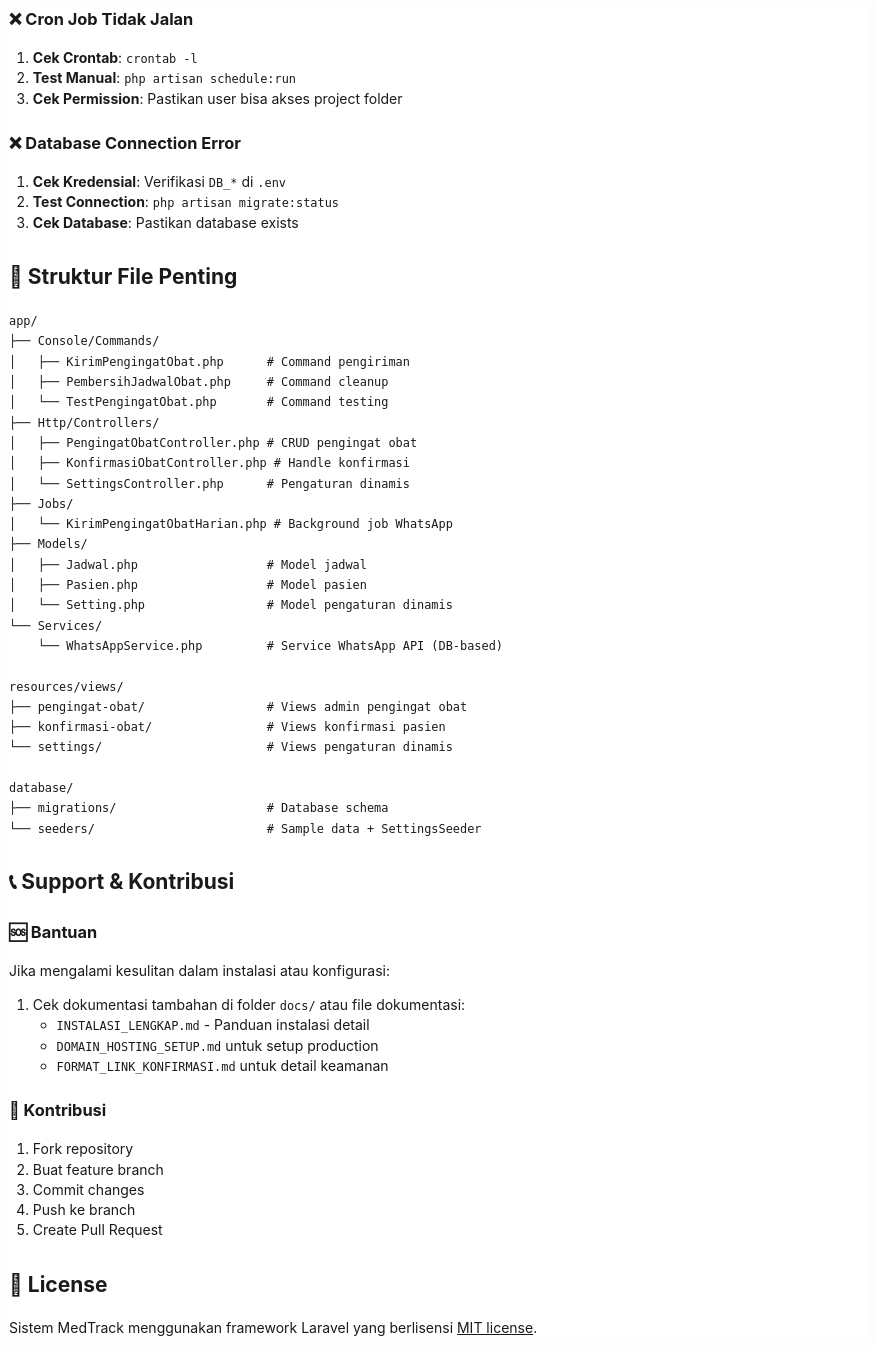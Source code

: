 ### ❌ Cron Job Tidak Jalan
1. **Cek Crontab**: `crontab -l`
2. **Test Manual**: `php artisan schedule:run`
3. **Cek Permission**: Pastikan user bisa akses project folder

### ❌ Database Connection Error
1. **Cek Kredensial**: Verifikasi `DB_*` di `.env`
2. **Test Connection**: `php artisan migrate:status`
3. **Cek Database**: Pastikan database exists

## 📁 Struktur File Penting

```
app/
├── Console/Commands/
│   ├── KirimPengingatObat.php      # Command pengiriman
│   ├── PembersihJadwalObat.php     # Command cleanup
│   └── TestPengingatObat.php       # Command testing
├── Http/Controllers/
│   ├── PengingatObatController.php # CRUD pengingat obat
│   ├── KonfirmasiObatController.php # Handle konfirmasi
│   └── SettingsController.php      # Pengaturan dinamis
├── Jobs/
│   └── KirimPengingatObatHarian.php # Background job WhatsApp
├── Models/
│   ├── Jadwal.php                  # Model jadwal
│   ├── Pasien.php                  # Model pasien
│   └── Setting.php                 # Model pengaturan dinamis
└── Services/
    └── WhatsAppService.php         # Service WhatsApp API (DB-based)

resources/views/
├── pengingat-obat/                 # Views admin pengingat obat
├── konfirmasi-obat/                # Views konfirmasi pasien
└── settings/                       # Views pengaturan dinamis

database/
├── migrations/                     # Database schema
└── seeders/                        # Sample data + SettingsSeeder
```

## 📞 Support & Kontribusi

### 🆘 Bantuan
Jika mengalami kesulitan dalam instalasi atau konfigurasi:
1. Cek dokumentasi tambahan di folder `docs/` atau file dokumentasi:
   - `INSTALASI_LENGKAP.md` - Panduan instalasi detail
   - `DOMAIN_HOSTING_SETUP.md` untuk setup production
   - `FORMAT_LINK_KONFIRMASI.md` untuk detail keamanan

### 🤝 Kontribusi
1. Fork repository
2. Buat feature branch
3. Commit changes
4. Push ke branch
5. Create Pull Request

## 📄 License

Sistem MedTrack menggunakan framework Laravel yang berlisensi [MIT license](https://opensource.org/licenses/MIT).
